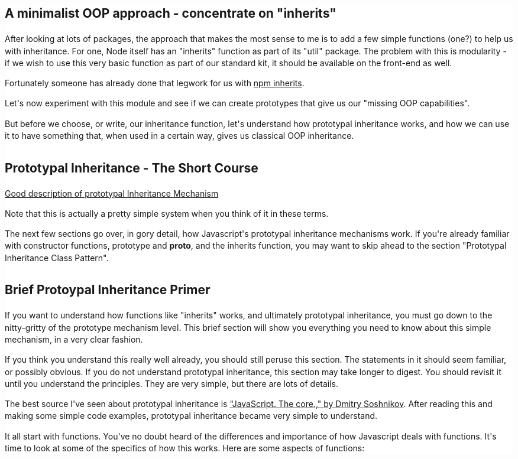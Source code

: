 
## A minimalist OOP approach - concentrate on "inherits"

After looking at lots of packages, the approach that makes the most sense to me
is to add a few simple functions (one?) to help us with inheritance.  For one, Node itself
has an "inherits" function as part of its "util" package.  The problem with this is
modularity - if we wish to use this very basic function as part of our standard
kit, it should be available on the front-end as well.

Fortunately someone has already done that legwork for us with
[npm inherits](https://www.npmjs.com/package/inherits).

Let's now experiment with this module and see if we can create prototypes
that give us our "missing OOP capabilities".

But before we choose, or write, our inheritance function, let's understand
how prototypal inheritance works, and how we can use it to have something
that, when used in a certain way, gives us classical OOP inheritance.

## Prototypal Inheritance - The Short Course

[Good description of prototypal Inheritance Mechanism](http://dmitrysoshnikov.com/ecmascript/javascript-the-core/)

Note that this is actually a pretty simple system when you
think of it in these terms.

The next few sections go over, in gory detail, how Javascript's prototypal
inheritance mechanisms work.  If you're already familiar with constructor
functions, prototype and __proto__, and the inherits function, you may want to
skip ahead to the section "Prototypal Inheritance Class Pattern".

## Brief Protoypal Inheritance Primer

If you want to understand how functions like "inherits" works, and ultimately
prototypal inheritance, you must go down to the nitty-gritty of the prototype
mechanism level.  This brief section will show you everything you need to
know about this simple mechanism, in a very clear fashion.

If you think you understand this really well already, you should still
peruse this section.  The statements in it should seem familiar, or possibly
obvious.  If you do not understand prototypal inheritance, this section may
take longer to digest.  You should revisit it until you understand the
principles.  They are very simple, but there are lots of details.

The best source I've seen about prototypal inheritance is
["JavaScript. The core.," by Dmitry Soshnikov](http://dmitrysoshnikov.com/ecmascript/javascript-the-core/).  After reading this and making some simple code examples, prototypal
inheritance became very simple to understand.

It all start with functions.  You've no doubt heard of the differences and
importance of how Javascript deals with functions.  It's time to look at
some of the specifics of how this works.  Here are some aspects of functions:
